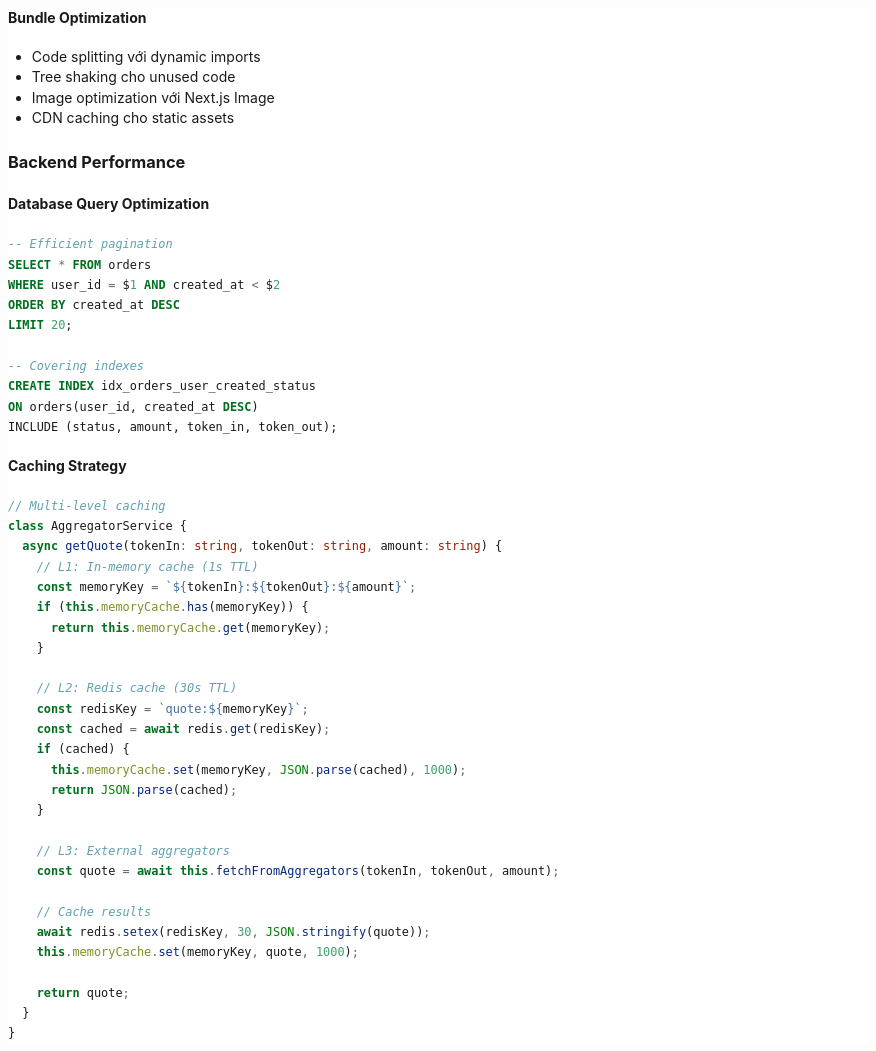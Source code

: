 #### **Bundle Optimization**
- Code splitting với dynamic imports
- Tree shaking cho unused code
- Image optimization với Next.js Image
- CDN caching cho static assets

### **Backend Performance**

#### **Database Query Optimization**
```sql
-- Efficient pagination
SELECT * FROM orders 
WHERE user_id = $1 AND created_at < $2
ORDER BY created_at DESC 
LIMIT 20;

-- Covering indexes
CREATE INDEX idx_orders_user_created_status 
ON orders(user_id, created_at DESC) 
INCLUDE (status, amount, token_in, token_out);
```

#### **Caching Strategy**
```typescript
// Multi-level caching
class AggregatorService {
  async getQuote(tokenIn: string, tokenOut: string, amount: string) {
    // L1: In-memory cache (1s TTL)
    const memoryKey = `${tokenIn}:${tokenOut}:${amount}`;
    if (this.memoryCache.has(memoryKey)) {
      return this.memoryCache.get(memoryKey);
    }
    
    // L2: Redis cache (30s TTL)
    const redisKey = `quote:${memoryKey}`;
    const cached = await redis.get(redisKey);
    if (cached) {
      this.memoryCache.set(memoryKey, JSON.parse(cached), 1000);
      return JSON.parse(cached);
    }
    
    // L3: External aggregators
    const quote = await this.fetchFromAggregators(tokenIn, tokenOut, amount);
    
    // Cache results
    await redis.setex(redisKey, 30, JSON.stringify(quote));
    this.memoryCache.set(memoryKey, quote, 1000);
    
    return quote;
  }
}
```
